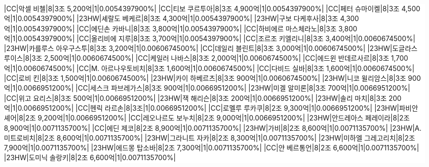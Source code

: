 |CC|악셀 비첼|8|3조 5,200억|1|0.0054397900%|
|CC|티보 쿠르투아|8|3조 4,900억|1|0.0054397900%|
|CC|페터 슈마이켈|8|3조 4,500억|1|0.0054397900%|
|23HW|셰랄도 베케르|8|3조 4,300억|1|0.0054397900%|
|23HW|구보 다케후사|8|3조 4,300억|1|0.0054397900%|
|CC|에딘손 카바니|8|3조 3,800억|1|0.0054397900%|
|CC|하비에르 마스체라노|8|3조 3,800억|1|0.0054397900%|
|CC|올리비에 지루|8|3조 3,700억|1|0.0054397900%|
|CC|조르조 키엘리니|8|3조 3,400억|1|0.0060674500%|
|23HW|카를루스 아우구스투|8|3조 3,200억|1|0.0060674500%|
|CC|데일리 블린트|8|3조 3,000억|1|0.0060674500%|
|23HW|도글라스 루이스|8|3조 2,500억|1|0.0060674500%|
|CC|케일러 나바스|8|3조 2,000억|1|0.0060674500%|
|CC|에드윈 반데르사르|8|3조 1,700억|1|0.0060674500%|
|CC|M. 아르나우토비치|8|3조 1,600억|1|0.0060674500%|
|CC|다비드 실바|8|3조 1,600억|1|0.0060674500%|
|CC|로비 킨|8|3조 1,500억|1|0.0060674500%|
|23HW|카이 하베르츠|8|3조 900억|1|0.0060674500%|
|23HW|니코 윌리암스|8|3조 900억|1|0.0066951200%|
|CC|세스크 파브레가스|8|3조 900억|1|0.0066951200%|
|23HW|미겔 알미론|8|3조 700억|1|0.0066951200%|
|CC|위고 요리스|8|3조 500억|1|0.0066951200%|
|23HW|잭 해리슨|8|3조 200억|1|0.0066951200%|
|23HW|솔리 마치|8|3조 200억|1|0.0066951200%|
|CC|헨릭 라르손|8|3조|1|0.0066951200%|
|CC|로멜루 루카쿠|8|2조 9,300억|1|0.0066951200%|
|23HW|파비안 셰어|8|2조 9,200억|1|0.0066951200%|
|CC|레오나르도 보누치|8|2조 9,000억|1|0.0066951200%|
|23HW|안드레아스 페레이라|8|2조 8,900억|1|0.0071135700%|
|CC|에딘 제코|8|2조 8,900억|1|0.0071135700%|
|23HW|가비|8|2조 8,600억|1|0.0071135700%|
|23HW|A. 미트로비치|8|2조 8,600억|1|0.0071135700%|
|23HW|그라니트 자카|8|2조 8,300억|1|0.0071135700%|
|23HW|미하엘 그레고리치|8|2조 7,900억|1|0.0071135700%|
|23HW|에드몽 탑소바|8|2조 7,300억|1|0.0071135700%|
|CC|얀 베르통언|8|2조 6,600억|1|0.0071135700%|
|23HW|도미닉 솔랑키|8|2조 6,600억|1|0.0071135700%|